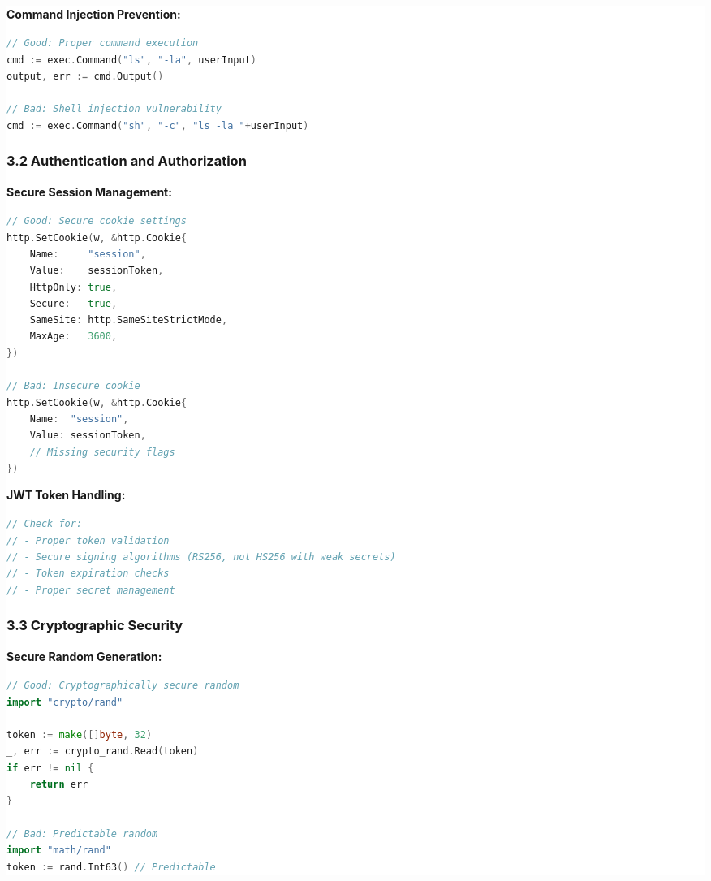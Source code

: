**Command Injection Prevention:**
```go
// Good: Proper command execution
cmd := exec.Command("ls", "-la", userInput)
output, err := cmd.Output()

// Bad: Shell injection vulnerability
cmd := exec.Command("sh", "-c", "ls -la "+userInput)
```

### 3.2 Authentication and Authorization

**Secure Session Management:**
```go
// Good: Secure cookie settings
http.SetCookie(w, &http.Cookie{
    Name:     "session",
    Value:    sessionToken,
    HttpOnly: true,
    Secure:   true,
    SameSite: http.SameSiteStrictMode,
    MaxAge:   3600,
})

// Bad: Insecure cookie
http.SetCookie(w, &http.Cookie{
    Name:  "session",
    Value: sessionToken,
    // Missing security flags
})
```

**JWT Token Handling:**
```go
// Check for:
// - Proper token validation
// - Secure signing algorithms (RS256, not HS256 with weak secrets)
// - Token expiration checks
// - Proper secret management
```

### 3.3 Cryptographic Security

**Secure Random Generation:**
```go
// Good: Cryptographically secure random
import "crypto/rand"

token := make([]byte, 32)
_, err := crypto_rand.Read(token)
if err != nil {
    return err
}

// Bad: Predictable random
import "math/rand"
token := rand.Int63() // Predictable
```
